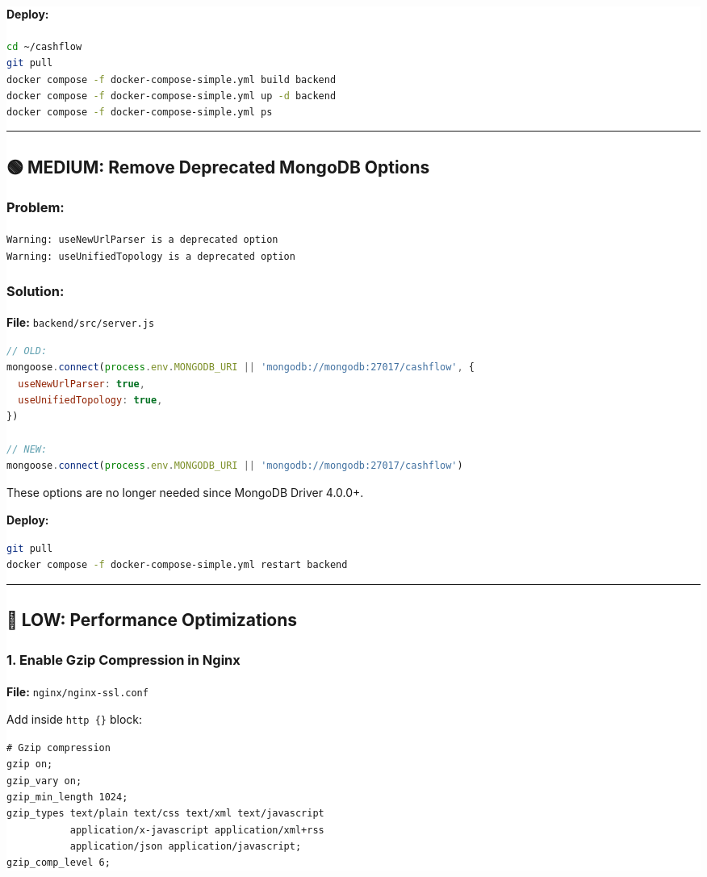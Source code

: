 #### Deploy:
```bash
cd ~/cashflow
git pull
docker compose -f docker-compose-simple.yml build backend
docker compose -f docker-compose-simple.yml up -d backend
docker compose -f docker-compose-simple.yml ps
```

---

## 🟢 MEDIUM: Remove Deprecated MongoDB Options

### Problem:
```
Warning: useNewUrlParser is a deprecated option
Warning: useUnifiedTopology is a deprecated option
```

### Solution:

**File:** `backend/src/server.js`

```javascript
// OLD:
mongoose.connect(process.env.MONGODB_URI || 'mongodb://mongodb:27017/cashflow', {
  useNewUrlParser: true,
  useUnifiedTopology: true,
})

// NEW:
mongoose.connect(process.env.MONGODB_URI || 'mongodb://mongodb:27017/cashflow')
```

These options are no longer needed since MongoDB Driver 4.0.0+.

**Deploy:**
```bash
git pull
docker compose -f docker-compose-simple.yml restart backend
```

---

## 🔵 LOW: Performance Optimizations

### 1. Enable Gzip Compression in Nginx

**File:** `nginx/nginx-ssl.conf`

Add inside `http {}` block:
```nginx
# Gzip compression
gzip on;
gzip_vary on;
gzip_min_length 1024;
gzip_types text/plain text/css text/xml text/javascript
           application/x-javascript application/xml+rss
           application/json application/javascript;
gzip_comp_level 6;
```
